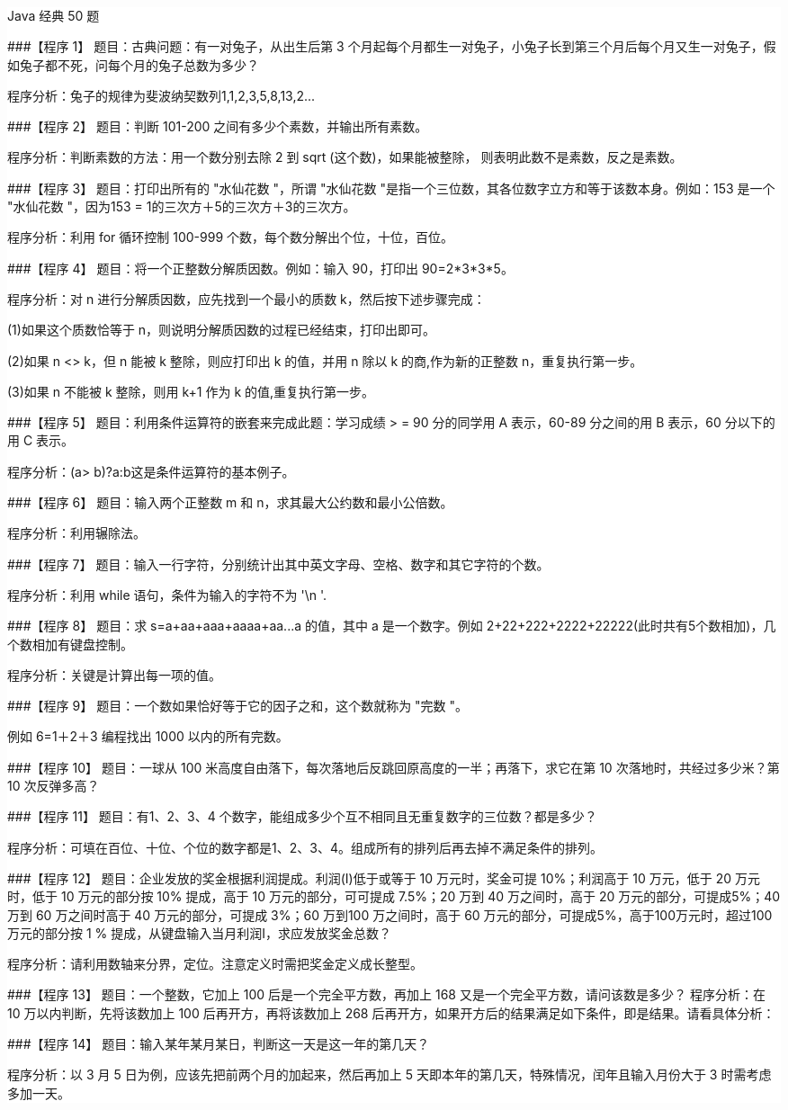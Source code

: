 Java 经典 50 题

\#\#\#【程序 1】  题目：古典问题：有一对兔子，从出生后第 3 个月起每个月都生一对兔子，小兔子长到第三个月后每个月又生一对兔子，假如兔子都不死，问每个月的兔子总数为多少？

程序分析：兔子的规律为斐波纳契数列1,1,2,3,5,8,13,2...

\#\#\#【程序 2】  题目：判断 101-200 之间有多少个素数，并输出所有素数。

程序分析：判断素数的方法：用一个数分别去除 2 到 sqrt \(这个数\)，如果能被整除， 则表明此数不是素数，反之是素数。

\#\#\#【程序 3】  题目：打印出所有的 "水仙花数 "，所谓 "水仙花数 "是指一个三位数，其各位数字立方和等于该数本身。例如：153 是一个 "水仙花数 "，因为153 = 1的三次方＋5的三次方＋3的三次方。

程序分析：利用 for 循环控制 100-999 个数，每个数分解出个位，十位，百位。

\#\#\#【程序 4】  题目：将一个正整数分解质因数。例如：输入 90，打印出 90=2\*3\*3\*5。

程序分析：对 n 进行分解质因数，应先找到一个最小的质数 k，然后按下述步骤完成：

\(1\)如果这个质数恰等于 n，则说明分解质因数的过程已经结束，打印出即可。

\(2\)如果 n &lt;&gt; k，但 n 能被 k 整除，则应打印出 k 的值，并用 n 除以 k 的商,作为新的正整数 n，重复执行第一步。

\(3\)如果  n  不能被 k 整除，则用 k+1 作为 k 的值,重复执行第一步。

\#\#\#【程序 5】  题目：利用条件运算符的嵌套来完成此题：学习成绩 &gt; = 90 分的同学用 A 表示，60-89 分之间的用 B 表示，60 分以下的用 C 表示。

程序分析：\(a&gt; b\)?a:b这是条件运算符的基本例子。

\#\#\#【程序 6】  题目：输入两个正整数 m 和 n，求其最大公约数和最小公倍数。

程序分析：利用辗除法。

\#\#\#【程序 7】  题目：输入一行字符，分别统计出其中英文字母、空格、数字和其它字符的个数。

程序分析：利用 while 语句，条件为输入的字符不为 '\n '.

\#\#\#【程序 8】  题目：求 s=a+aa+aaa+aaaa+aa...a 的值，其中 a 是一个数字。例如 2+22+222+2222+22222\(此时共有5个数相加\)，几个数相加有键盘控制。

程序分析：关键是计算出每一项的值。

\#\#\#【程序 9】  题目：一个数如果恰好等于它的因子之和，这个数就称为 "完数 "。

例如 6=1＋2＋3 编程找出 1000 以内的所有完数。

\#\#\#【程序 10】  题目：一球从 100 米高度自由落下，每次落地后反跳回原高度的一半；再落下，求它在第 10 次落地时，共经过多少米？第 10 次反弹多高？

\#\#\#【程序 11】  题目：有1、2、3、4 个数字，能组成多少个互不相同且无重复数字的三位数？都是多少？

程序分析：可填在百位、十位、个位的数字都是1、2、3、4。组成所有的排列后再去掉不满足条件的排列。

\#\#\#【程序 12】  题目：企业发放的奖金根据利润提成。利润\(I\)低于或等于 10 万元时，奖金可提 10%；利润高于 10 万元，低于 20 万元时，低于 10 万元的部分按 10% 提成，高于 10 万元的部分，可可提成 7.5%；20 万到 40 万之间时，高于 20 万元的部分，可提成5%；40万到 60 万之间时高于 40 万元的部分，可提成 3%；60 万到100 万之间时，高于 60 万元的部分，可提成5%，高于100万元时，超过100万元的部分按 1 % 提成，从键盘输入当月利润I，求应发放奖金总数？

程序分析：请利用数轴来分界，定位。注意定义时需把奖金定义成长整型。

\#\#\#【程序 13】  题目：一个整数，它加上 100 后是一个完全平方数，再加上 168 又是一个完全平方数，请问该数是多少？ 程序分析：在 10 万以内判断，先将该数加上 100 后再开方，再将该数加上 268 后再开方，如果开方后的结果满足如下条件，即是结果。请看具体分析：

\#\#\#【程序 14】  题目：输入某年某月某日，判断这一天是这一年的第几天？

程序分析：以 3 月 5 日为例，应该先把前两个月的加起来，然后再加上 5 天即本年的第几天，特殊情况，闰年且输入月份大于 3 时需考虑多加一天。
